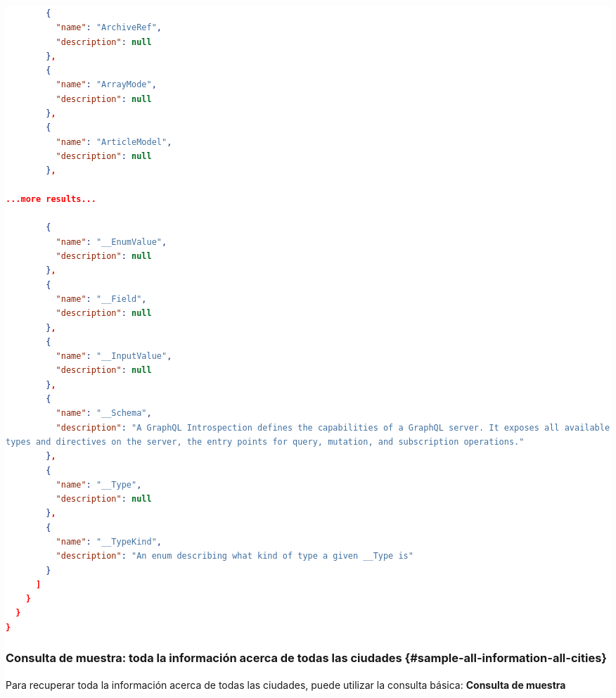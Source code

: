 ```json
        {
          "name": "ArchiveRef",
          "description": null
        },
        {
          "name": "ArrayMode",
          "description": null
        },
        {
          "name": "ArticleModel",
          "description": null
        },

...more results...

        {
          "name": "__EnumValue",
          "description": null
        },
        {
          "name": "__Field",
          "description": null
        },
        {
          "name": "__InputValue",
          "description": null
        },
        {
          "name": "__Schema",
          "description": "A GraphQL Introspection defines the capabilities of a GraphQL server. It exposes all available types and directives on the server, the entry points for query, mutation, and subscription operations."
        },
        {
          "name": "__Type",
          "description": null
        },
        {
          "name": "__TypeKind",
          "description": "An enum describing what kind of type a given __Type is"
        }
      ]
    }
  }
}
```

### Consulta de muestra: toda la información acerca de todas las ciudades {#sample-all-information-all-cities}

Para recuperar toda la información acerca de todas las ciudades, puede utilizar la consulta básica:
**Consulta de muestra**
